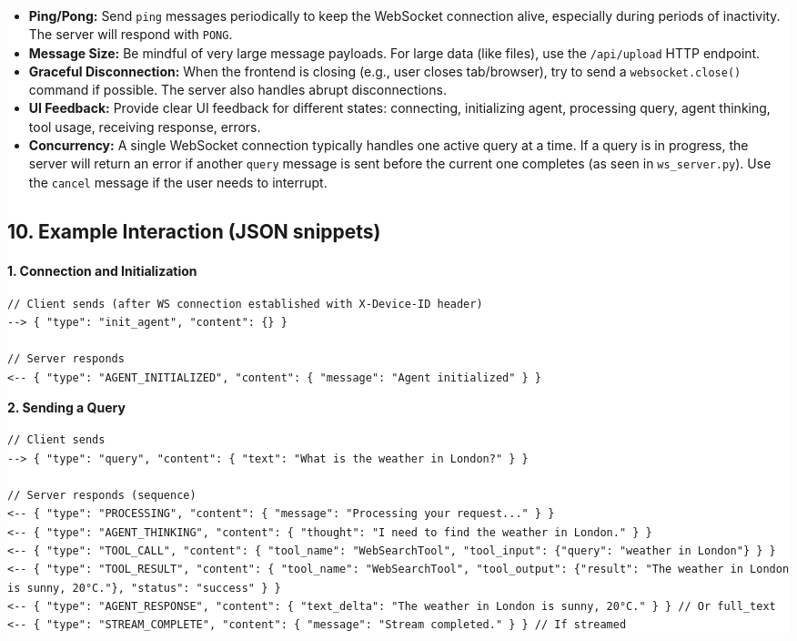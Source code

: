 *   **Ping/Pong:** Send `ping` messages periodically to keep the WebSocket connection alive, especially during periods of inactivity. The server will respond with `PONG`.
*   **Message Size:** Be mindful of very large message payloads. For large data (like files), use the `/api/upload` HTTP endpoint.
*   **Graceful Disconnection:** When the frontend is closing (e.g., user closes tab/browser), try to send a `websocket.close()` command if possible. The server also handles abrupt disconnections.
*   **UI Feedback:** Provide clear UI feedback for different states: connecting, initializing agent, processing query, agent thinking, tool usage, receiving response, errors.
*   **Concurrency:** A single WebSocket connection typically handles one active query at a time. If a query is in progress, the server will return an error if another `query` message is sent before the current one completes (as seen in `ws_server.py`). Use the `cancel` message if the user needs to interrupt.

## 10. Example Interaction (JSON snippets)

**1. Connection and Initialization**
```
// Client sends (after WS connection established with X-Device-ID header)
--> { "type": "init_agent", "content": {} }

// Server responds
<-- { "type": "AGENT_INITIALIZED", "content": { "message": "Agent initialized" } }
```

**2. Sending a Query**
```
// Client sends
--> { "type": "query", "content": { "text": "What is the weather in London?" } }

// Server responds (sequence)
<-- { "type": "PROCESSING", "content": { "message": "Processing your request..." } }
<-- { "type": "AGENT_THINKING", "content": { "thought": "I need to find the weather in London." } }
<-- { "type": "TOOL_CALL", "content": { "tool_name": "WebSearchTool", "tool_input": {"query": "weather in London"} } }
<-- { "type": "TOOL_RESULT", "content": { "tool_name": "WebSearchTool", "tool_output": {"result": "The weather in London is sunny, 20°C."}, "status": "success" } }
<-- { "type": "AGENT_RESPONSE", "content": { "text_delta": "The weather in London is sunny, 20°C." } } // Or full_text
<-- { "type": "STREAM_COMPLETE", "content": { "message": "Stream completed." } } // If streamed
```
